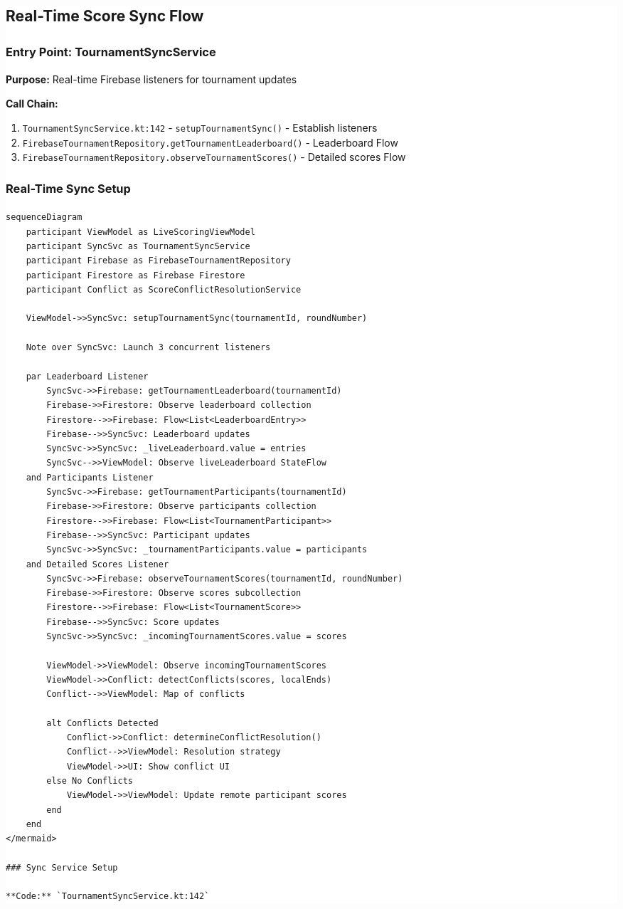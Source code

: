 
## Real-Time Score Sync Flow

### Entry Point: TournamentSyncService

**Purpose:** Real-time Firebase listeners for tournament updates

**Call Chain:**
1. `TournamentSyncService.kt:142` - `setupTournamentSync()` - Establish listeners
2. `FirebaseTournamentRepository.getTournamentLeaderboard()` - Leaderboard Flow
3. `FirebaseTournamentRepository.observeTournamentScores()` - Detailed scores Flow

### Real-Time Sync Setup

```mermaid
sequenceDiagram
    participant ViewModel as LiveScoringViewModel
    participant SyncSvc as TournamentSyncService
    participant Firebase as FirebaseTournamentRepository
    participant Firestore as Firebase Firestore
    participant Conflict as ScoreConflictResolutionService

    ViewModel->>SyncSvc: setupTournamentSync(tournamentId, roundNumber)
    
    Note over SyncSvc: Launch 3 concurrent listeners
    
    par Leaderboard Listener
        SyncSvc->>Firebase: getTournamentLeaderboard(tournamentId)
        Firebase->>Firestore: Observe leaderboard collection
        Firestore-->>Firebase: Flow<List<LeaderboardEntry>>
        Firebase-->>SyncSvc: Leaderboard updates
        SyncSvc->>SyncSvc: _liveLeaderboard.value = entries
        SyncSvc-->>ViewModel: Observe liveLeaderboard StateFlow
    and Participants Listener
        SyncSvc->>Firebase: getTournamentParticipants(tournamentId)
        Firebase->>Firestore: Observe participants collection
        Firestore-->>Firebase: Flow<List<TournamentParticipant>>
        Firebase-->>SyncSvc: Participant updates
        SyncSvc->>SyncSvc: _tournamentParticipants.value = participants
    and Detailed Scores Listener
        SyncSvc->>Firebase: observeTournamentScores(tournamentId, roundNumber)
        Firebase->>Firestore: Observe scores subcollection
        Firestore-->>Firebase: Flow<List<TournamentScore>>
        Firebase-->>SyncSvc: Score updates
        SyncSvc->>SyncSvc: _incomingTournamentScores.value = scores
        
        ViewModel->>ViewModel: Observe incomingTournamentScores
        ViewModel->>Conflict: detectConflicts(scores, localEnds)
        Conflict-->>ViewModel: Map of conflicts
        
        alt Conflicts Detected
            Conflict->>Conflict: determineConflictResolution()
            Conflict-->>ViewModel: Resolution strategy
            ViewModel->>UI: Show conflict UI
        else No Conflicts
            ViewModel->>ViewModel: Update remote participant scores
        end
    end
</mermaid>

### Sync Service Setup

**Code:** `TournamentSyncService.kt:142`

```